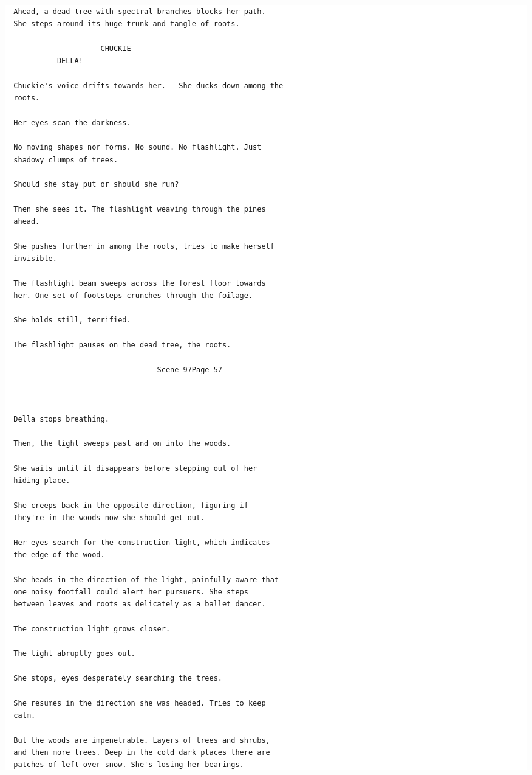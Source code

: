       Ahead, a dead tree with spectral branches blocks her path.
      She steps around its huge trunk and tangle of roots.

                          CHUCKIE
                DELLA!

      Chuckie's voice drifts towards her.   She ducks down among the
      roots.

      Her eyes scan the darkness.

      No moving shapes nor forms. No sound. No flashlight. Just
      shadowy clumps of trees.

      Should she stay put or should she run?

      Then she sees it. The flashlight weaving through the pines
      ahead.

      She pushes further in among the roots, tries to make herself
      invisible.

      The flashlight beam sweeps across the forest floor towards
      her. One set of footsteps crunches through the foilage.

      She holds still, terrified.

      The flashlight pauses on the dead tree, the roots.

                                       Scene 97Page 57
       


      Della stops breathing.

      Then, the light sweeps past and on into the woods.

      She waits until it disappears before stepping out of her
      hiding place.

      She creeps back in the opposite direction, figuring if
      they're in the woods now she should get out.

      Her eyes search for the construction light, which indicates
      the edge of the wood.

      She heads in the direction of the light, painfully aware that
      one noisy footfall could alert her pursuers. She steps
      between leaves and roots as delicately as a ballet dancer.

      The construction light grows closer.

      The light abruptly goes out.

      She stops, eyes desperately searching the trees.

      She resumes in the direction she was headed. Tries to keep
      calm.

      But the woods are impenetrable. Layers of trees and shrubs,
      and then more trees. Deep in the cold dark places there are
      patches of left over snow. She's losing her bearings.
